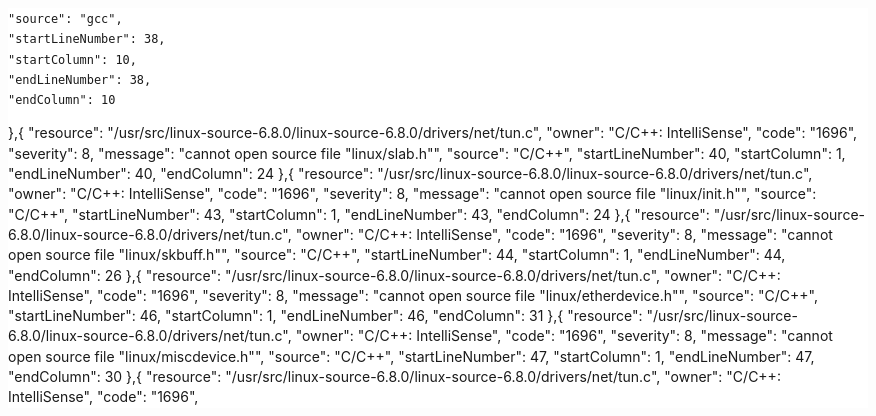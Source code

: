 	"source": "gcc",
	"startLineNumber": 38,
	"startColumn": 10,
	"endLineNumber": 38,
	"endColumn": 10
},{
	"resource": "/usr/src/linux-source-6.8.0/linux-source-6.8.0/drivers/net/tun.c",
	"owner": "C/C++: IntelliSense",
	"code": "1696",
	"severity": 8,
	"message": "cannot open source file \"linux/slab.h\"",
	"source": "C/C++",
	"startLineNumber": 40,
	"startColumn": 1,
	"endLineNumber": 40,
	"endColumn": 24
},{
	"resource": "/usr/src/linux-source-6.8.0/linux-source-6.8.0/drivers/net/tun.c",
	"owner": "C/C++: IntelliSense",
	"code": "1696",
	"severity": 8,
	"message": "cannot open source file \"linux/init.h\"",
	"source": "C/C++",
	"startLineNumber": 43,
	"startColumn": 1,
	"endLineNumber": 43,
	"endColumn": 24
},{
	"resource": "/usr/src/linux-source-6.8.0/linux-source-6.8.0/drivers/net/tun.c",
	"owner": "C/C++: IntelliSense",
	"code": "1696",
	"severity": 8,
	"message": "cannot open source file \"linux/skbuff.h\"",
	"source": "C/C++",
	"startLineNumber": 44,
	"startColumn": 1,
	"endLineNumber": 44,
	"endColumn": 26
},{
	"resource": "/usr/src/linux-source-6.8.0/linux-source-6.8.0/drivers/net/tun.c",
	"owner": "C/C++: IntelliSense",
	"code": "1696",
	"severity": 8,
	"message": "cannot open source file \"linux/etherdevice.h\"",
	"source": "C/C++",
	"startLineNumber": 46,
	"startColumn": 1,
	"endLineNumber": 46,
	"endColumn": 31
},{
	"resource": "/usr/src/linux-source-6.8.0/linux-source-6.8.0/drivers/net/tun.c",
	"owner": "C/C++: IntelliSense",
	"code": "1696",
	"severity": 8,
	"message": "cannot open source file \"linux/miscdevice.h\"",
	"source": "C/C++",
	"startLineNumber": 47,
	"startColumn": 1,
	"endLineNumber": 47,
	"endColumn": 30
},{
	"resource": "/usr/src/linux-source-6.8.0/linux-source-6.8.0/drivers/net/tun.c",
	"owner": "C/C++: IntelliSense",
	"code": "1696",